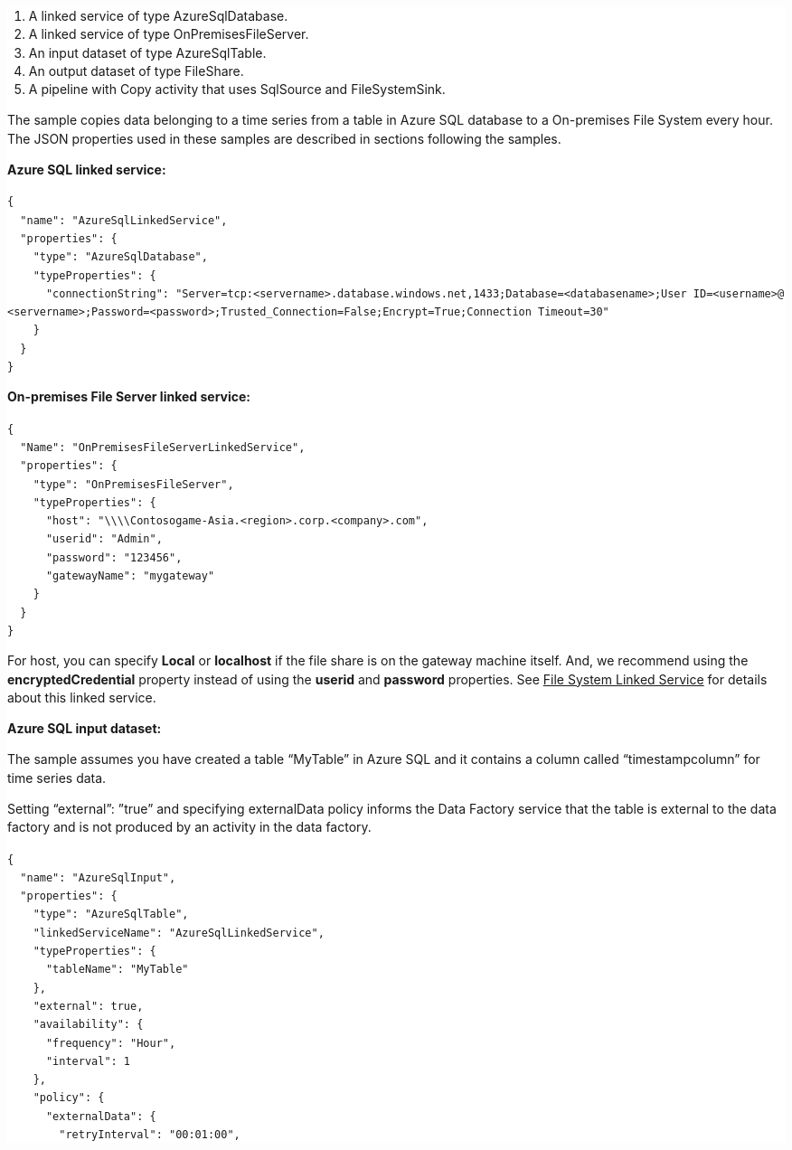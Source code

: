 1. A linked service of type AzureSqlDatabase.
2. A linked service of type OnPremisesFileServer.
3. An input dataset of type AzureSqlTable. 
4. An output dataset of type FileShare.
5. A pipeline with Copy activity that uses SqlSource and FileSystemSink.

The sample copies data belonging to a time series from a table in Azure SQL database to a On-premises File System every hour. The JSON properties used in these samples are described in sections following the samples. 

**Azure SQL linked service:**

    {
      "name": "AzureSqlLinkedService",
      "properties": {
        "type": "AzureSqlDatabase",
        "typeProperties": {
          "connectionString": "Server=tcp:<servername>.database.windows.net,1433;Database=<databasename>;User ID=<username>@<servername>;Password=<password>;Trusted_Connection=False;Encrypt=True;Connection Timeout=30"
        }
      }
    }

**On-premises File Server linked service:**

    {
      "Name": "OnPremisesFileServerLinkedService",
      "properties": {
        "type": "OnPremisesFileServer",
        "typeProperties": {
          "host": "\\\\Contosogame-Asia.<region>.corp.<company>.com",
          "userid": "Admin",
          "password": "123456",
          "gatewayName": "mygateway"
        }
      }
    }

For host, you can specify **Local** or **localhost** if the file share is on the gateway machine itself. And, we recommend using the **encryptedCredential** property instead of using the **userid** and **password** properties.  See [File System Linked Service](#onpremisesfileserver-linked-service-properties.md) for details about this linked service. 

**Azure SQL input dataset:**

The sample assumes you have created a table “MyTable” in Azure SQL and it contains a column called “timestampcolumn” for time series data. 

Setting “external”: ”true” and specifying externalData policy informs the Data Factory service that  the table is external to the data factory and is not produced by an activity in the data factory.

    {
      "name": "AzureSqlInput",
      "properties": {
        "type": "AzureSqlTable",
        "linkedServiceName": "AzureSqlLinkedService",
        "typeProperties": {
          "tableName": "MyTable"
        },
        "external": true,
        "availability": {
          "frequency": "Hour",
          "interval": 1
        },
        "policy": {
          "externalData": {
            "retryInterval": "00:01:00",